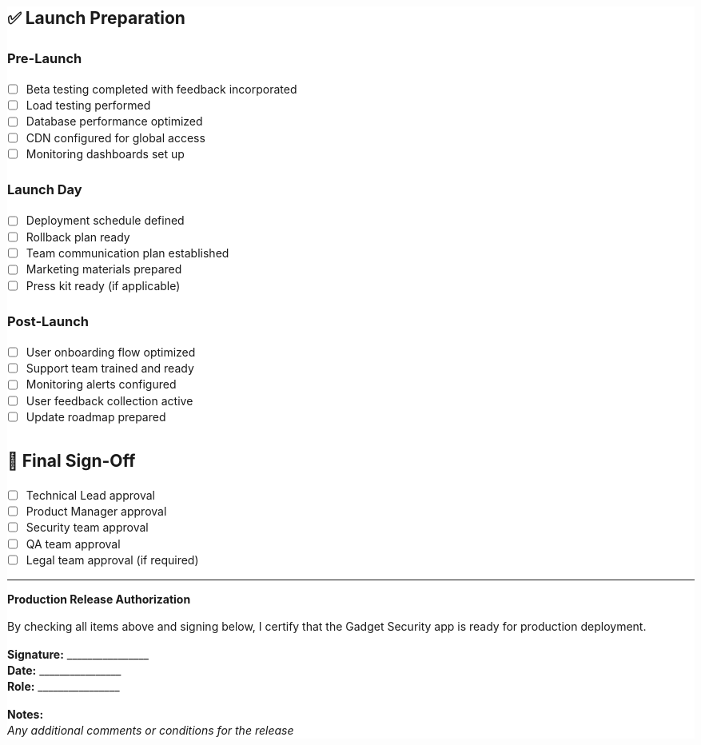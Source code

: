 ## ✅ Launch Preparation

### Pre-Launch
- [ ] Beta testing completed with feedback incorporated
- [ ] Load testing performed
- [ ] Database performance optimized
- [ ] CDN configured for global access
- [ ] Monitoring dashboards set up

### Launch Day
- [ ] Deployment schedule defined
- [ ] Rollback plan ready
- [ ] Team communication plan established
- [ ] Marketing materials prepared
- [ ] Press kit ready (if applicable)

### Post-Launch
- [ ] User onboarding flow optimized
- [ ] Support team trained and ready
- [ ] Monitoring alerts configured
- [ ] User feedback collection active
- [ ] Update roadmap prepared

## 🚀 Final Sign-Off

- [ ] Technical Lead approval
- [ ] Product Manager approval
- [ ] Security team approval
- [ ] QA team approval
- [ ] Legal team approval (if required)

---

**Production Release Authorization**

By checking all items above and signing below, I certify that the Gadget Security app is ready for production deployment.

**Signature:** ________________  
**Date:** ________________  
**Role:** ________________  

**Notes:**  
_Any additional comments or conditions for the release_